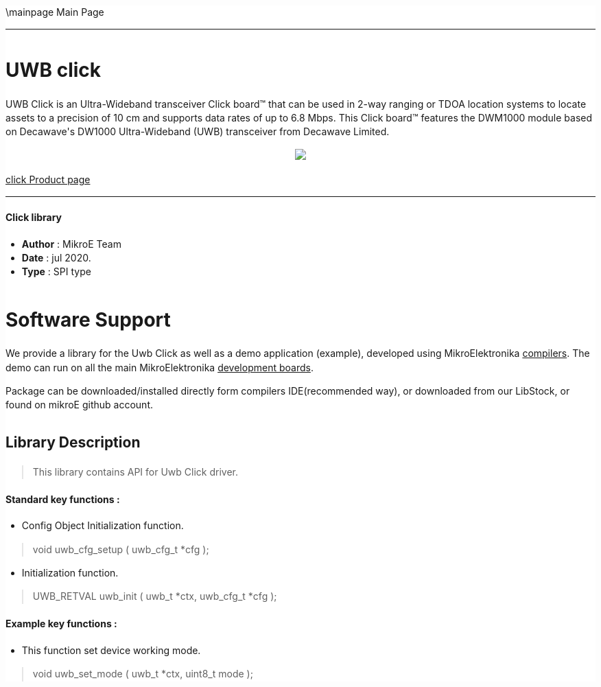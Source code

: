 \mainpage Main Page
 
---
# UWB click

UWB Click is an Ultra-Wideband transceiver Click board™ that can be used in 2-way ranging or TDOA location systems to locate assets to a precision of 10 cm and supports data rates of up to 6.8 Mbps. This Click board™ features the DWM1000 module based on Decawave's DW1000 Ultra-Wideband (UWB) transceiver from Decawave Limited.

<p align="center">
  <img src="https://download.mikroe.com/images/click_for_ide/uwb_click.png" height=300px>
</p>

[click Product page](https://www.mikroe.com/uwb-click)

---


#### Click library 

- **Author**        : MikroE Team
- **Date**          : jul 2020.
- **Type**          : SPI type


# Software Support

We provide a library for the Uwb Click 
as well as a demo application (example), developed using MikroElektronika 
[compilers](https://shop.mikroe.com/compilers). 
The demo can run on all the main MikroElektronika [development boards](https://shop.mikroe.com/development-boards).

Package can be downloaded/installed directly form compilers IDE(recommended way), or downloaded from our LibStock, or found on mikroE github account. 

## Library Description

> This library contains API for Uwb Click driver.

#### Standard key functions :

- Config Object Initialization function.
> void uwb_cfg_setup ( uwb_cfg_t *cfg ); 
 
- Initialization function.
> UWB_RETVAL uwb_init ( uwb_t *ctx, uwb_cfg_t *cfg );


#### Example key functions :

- This function set device working mode.
> void uwb_set_mode ( uwb_t *ctx, uint8_t mode );
 